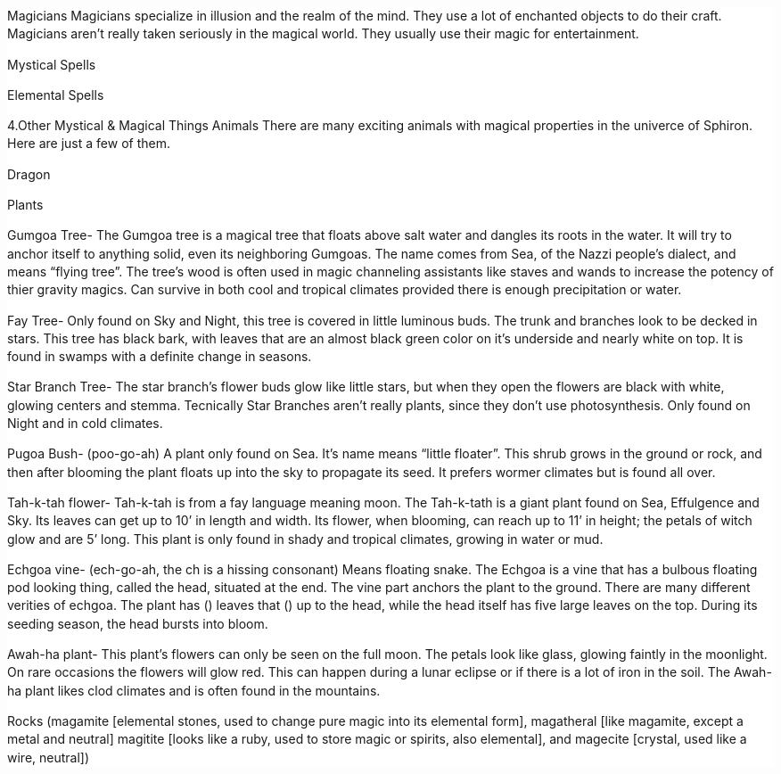 Magicians
Magicians specialize in illusion and the realm of the mind. They use a lot of enchanted objects to do their craft. Magicians aren’t really taken seriously in the magical world. They usually use their magic for entertainment.

Mystical Spells

Elemental Spells

4.Other Mystical & Magical Things
Animals
There are many exciting animals with magical properties in the univerce of Sphiron. Here are just a few of them.

Dragon

Plants

Gumgoa Tree- The Gumgoa tree is a magical tree that floats above salt water and dangles its roots in the water. It will try to anchor itself to anything solid, even its neighboring Gumgoas. The name comes from Sea, of the Nazzi people’s dialect, and means “flying tree”. The tree’s wood is often used in magic channeling assistants like staves and wands to increase the potency of thier gravity magics. Can survive in both cool and tropical climates provided there is enough precipitation or water.

Fay Tree- Only found on Sky and Night, this tree is covered in little luminous buds. The trunk and branches look to be decked in stars. This tree has black bark, with leaves that are an almost black green color on it’s underside and nearly white on top. It is found in swamps with a definite change in seasons.

Star Branch Tree- The star branch’s flower buds glow like little stars, but when they open the flowers are black with white, glowing centers and stemma. Tecnically Star Branches aren’t really plants, since they don’t use photosynthesis. Only found on Night and in cold climates.

Pugoa Bush- (poo-go-ah) A plant only found on Sea. It’s name means “little floater”. This shrub grows in the ground or rock, and then after blooming the plant floats up into the sky to propagate its seed. It prefers wormer climates but is found all over.

Tah-k-tah flower- Tah-k-tah is from a fay language meaning moon. The Tah-k-tath is a giant plant found on Sea, Effulgence and Sky. Its leaves can get up to 10’ in length and width. Its flower, when blooming, can reach up to 11’ in height; the petals of witch glow and are 5’ long. This plant is only found in shady and tropical climates, growing in water or mud.

Echgoa vine- (ech-go-ah, the ch is a hissing consonant) Means floating snake. The Echgoa is a vine that has a bulbous floating pod looking thing, called the head, situated at the end. The vine part anchors the plant to the ground. There are many different verities of echgoa. The plant has () leaves that () up to the head, while the head itself has five large leaves on the top. During its seeding season, the head bursts into bloom.

Awah-ha plant- This plant’s flowers can only be seen on the full moon. The petals look like glass, glowing faintly in the moonlight. On rare occasions the flowers will glow red. This can happen during a lunar eclipse or if there is a lot of iron in the soil. The Awah-ha plant likes clod climates and is often found in the mountains.

Rocks
(magamite [elemental stones, used to change pure magic into its elemental form], magatheral [like magamite, except a metal and neutral] magitite [looks like a ruby, used to store magic or spirits, also elemental], and magecite [crystal, used like a wire, neutral])

